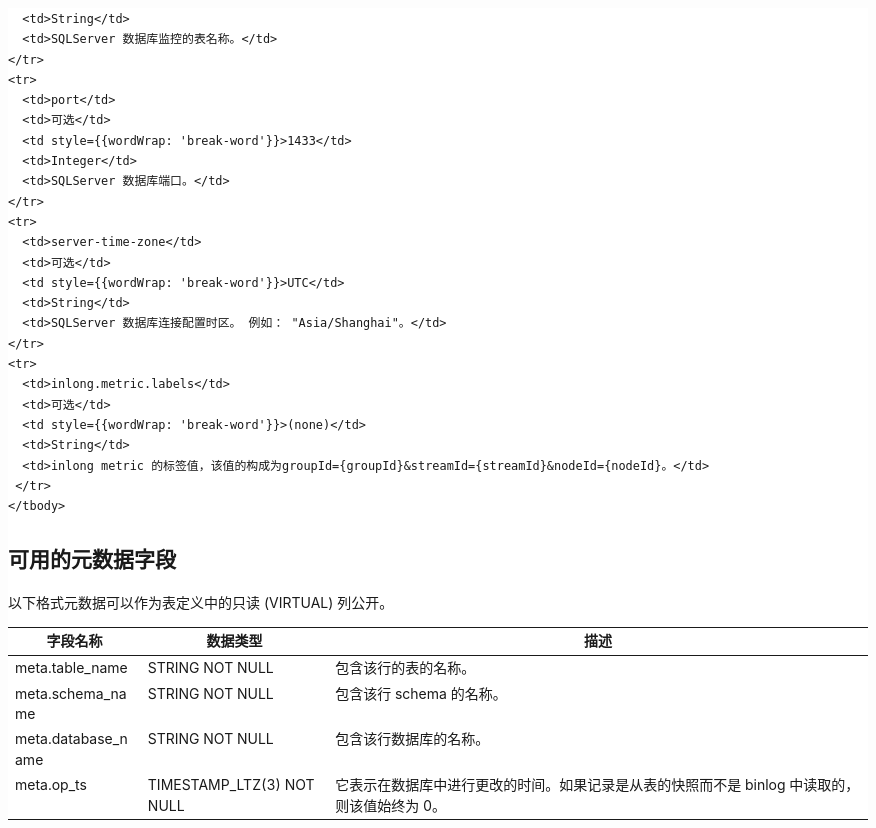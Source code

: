       <td>String</td>
      <td>SQLServer 数据库监控的表名称。</td>
    </tr>
    <tr>
      <td>port</td>
      <td>可选</td>
      <td style={{wordWrap: 'break-word'}}>1433</td>
      <td>Integer</td>
      <td>SQLServer 数据库端口。</td>
    </tr>
    <tr>
      <td>server-time-zone</td>
      <td>可选</td>
      <td style={{wordWrap: 'break-word'}}>UTC</td>
      <td>String</td>
      <td>SQLServer 数据库连接配置时区。 例如： "Asia/Shanghai"。</td>
    </tr>
    <tr>
      <td>inlong.metric.labels</td>
      <td>可选</td>
      <td style={{wordWrap: 'break-word'}}>(none)</td>
      <td>String</td>
      <td>inlong metric 的标签值，该值的构成为groupId={groupId}&streamId={streamId}&nodeId={nodeId}。</td> 
     </tr>
    </tbody>
</table>
</div>

## 可用的元数据字段

以下格式元数据可以作为表定义中的只读 (VIRTUAL) 列公开。

<table class="colwidths-auto docutils">
  <thead>
     <tr>
        <th class="text-left" style={{width: '15%'}}>字段名称</th>
        <th class="text-left" style={{width: '30%'}}>数据类型</th>
        <th class="text-left" style={{width: '55%'}}>描述</th>
     </tr>
  </thead>
  <tbody>
    <tr>
      <td>meta.table_name</td>
      <td>STRING NOT NULL</td>
      <td>包含该行的表的名称。</td>
    </tr>   
     <tr>
      <td>meta.schema_name</td>
      <td>STRING NOT NULL</td>
      <td>包含该行 schema 的名称。</td>
    </tr>
    <tr>
      <td>meta.database_name</td>
      <td>STRING NOT NULL</td>
      <td>包含该行数据库的名称。</td>
    </tr>
    <tr>
      <td>meta.op_ts</td>
      <td>TIMESTAMP_LTZ(3) NOT NULL</td>
      <td>它表示在数据库中进行更改的时间。如果记录是从表的快照而不是 binlog 中读取的，则该值始终为 0。</td>
    </tr>
  </tbody>
</table>

